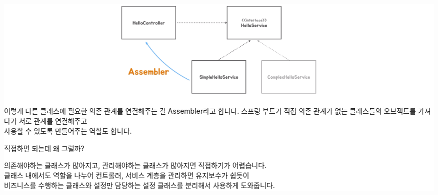 <div style="text-align: center;"><img src = "./image/assemblr.png" width = "400" height = "100%"></div>  
  
이렇게 다른 클래스에 필요한 의존 관계를 연결해주는 걸 Assembler라고 합니다.
스프링 부트가 직접 의존 관계가 없는 클래스들의 오브젝트를 가져다가 서로 관계를 연결해주고  
사용할 수 있도록 만들어주는 역할도 합니다.  
  
직접하면 되는데 왜 그럴까?  
  
의존해야하는 클래스가 많아지고, 관리해야하는 클래스가 많아지면 직접하기가 어렵습니다.  
클래스 내에서도 역할을 나누어 컨트롤러, 서비스 계층을 관리하면 유지보수가 쉽듯이  
비즈니스를 수행하는 클래스와 설정만 담당하는 설정 클래스를 분리해서 사용하게 도와줍니다.
